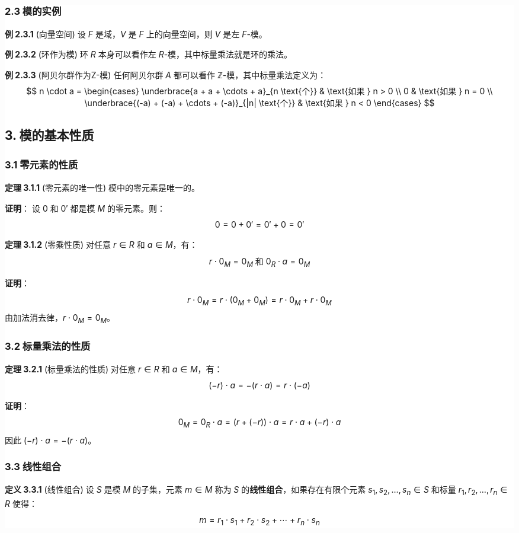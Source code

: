 ### 2.3 模的实例

**例 2.3.1** (向量空间)
设 $F$ 是域，$V$ 是 $F$ 上的向量空间，则 $V$ 是左 $F$-模。

**例 2.3.2** (环作为模)
环 $R$ 本身可以看作左 $R$-模，其中标量乘法就是环的乘法。

**例 2.3.3** (阿贝尔群作为Z-模)
任何阿贝尔群 $A$ 都可以看作 $\mathbb{Z}$-模，其中标量乘法定义为：
$$
n \cdot a = \begin{cases}
\underbrace{a + a + \cdots + a}_{n \text{个}} & \text{如果 } n > 0 \\
0 & \text{如果 } n = 0 \\
\underbrace{(-a) + (-a) + \cdots + (-a)}_{|n| \text{个}} & \text{如果 } n < 0
\end{cases}
$$

## 3. 模的基本性质

### 3.1 零元素的性质

**定理 3.1.1** (零元素的唯一性)
模中的零元素是唯一的。

**证明**：
设 $0$ 和 $0'$ 都是模 $M$ 的零元素。则：
$$0 = 0 + 0' = 0' + 0 = 0'$$

**定理 3.1.2** (零乘性质)
对任意 $r \in R$ 和 $a \in M$，有：
$$r \cdot 0_M = 0_M \text{ 和 } 0_R \cdot a = 0_M$$

**证明**：
$$r \cdot 0_M = r \cdot (0_M + 0_M) = r \cdot 0_M + r \cdot 0_M$$
由加法消去律，$r \cdot 0_M = 0_M$。

### 3.2 标量乘法的性质

**定理 3.2.1** (标量乘法的性质)
对任意 $r \in R$ 和 $a \in M$，有：
$$(-r) \cdot a = -(r \cdot a) = r \cdot (-a)$$

**证明**：
$$0_M = 0_R \cdot a = (r + (-r)) \cdot a = r \cdot a + (-r) \cdot a$$
因此 $(-r) \cdot a = -(r \cdot a)$。

### 3.3 线性组合

**定义 3.3.1** (线性组合)
设 $S$ 是模 $M$ 的子集，元素 $m \in M$ 称为 $S$ 的**线性组合**，如果存在有限个元素 $s_1, s_2, \ldots, s_n \in S$ 和标量 $r_1, r_2, \ldots, r_n \in R$ 使得：
$$m = r_1 \cdot s_1 + r_2 \cdot s_2 + \cdots + r_n \cdot s_n$$
